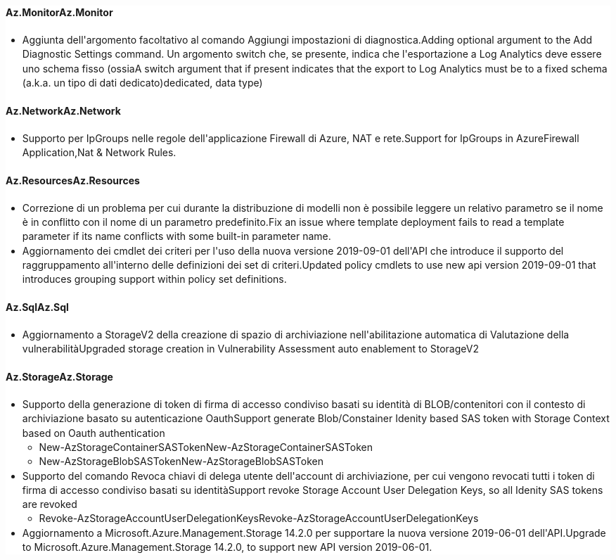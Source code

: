 #### <a name="azmonitor"></a><span data-ttu-id="2c7c7-382">Az.Monitor</span><span class="sxs-lookup"><span data-stu-id="2c7c7-382">Az.Monitor</span></span>
* <span data-ttu-id="2c7c7-383">Aggiunta dell'argomento facoltativo al comando Aggiungi impostazioni di diagnostica.</span><span class="sxs-lookup"><span data-stu-id="2c7c7-383">Adding optional argument to the Add Diagnostic Settings command.</span></span> <span data-ttu-id="2c7c7-384">Un argomento switch che, se presente, indica che l'esportazione a Log Analytics deve essere uno schema fisso (ossia</span><span class="sxs-lookup"><span data-stu-id="2c7c7-384">A switch argument that if present indicates that the export to Log Analytics must be to a fixed schema (a.k.a.</span></span> <span data-ttu-id="2c7c7-385">un tipo di dati dedicato)</span><span class="sxs-lookup"><span data-stu-id="2c7c7-385">dedicated, data type)</span></span>

#### <a name="aznetwork"></a><span data-ttu-id="2c7c7-386">Az.Network</span><span class="sxs-lookup"><span data-stu-id="2c7c7-386">Az.Network</span></span>
* <span data-ttu-id="2c7c7-387">Supporto per IpGroups nelle regole dell'applicazione Firewall di Azure, NAT e rete.</span><span class="sxs-lookup"><span data-stu-id="2c7c7-387">Support for IpGroups in AzureFirewall Application,Nat & Network Rules.</span></span>

#### <a name="azresources"></a><span data-ttu-id="2c7c7-388">Az.Resources</span><span class="sxs-lookup"><span data-stu-id="2c7c7-388">Az.Resources</span></span>
* <span data-ttu-id="2c7c7-389">Correzione di un problema per cui durante la distribuzione di modelli non è possibile leggere un relativo parametro se il nome è in conflitto con il nome di un parametro predefinito.</span><span class="sxs-lookup"><span data-stu-id="2c7c7-389">Fix an issue where template deployment fails to read a template parameter if its name conflicts with some built-in parameter name.</span></span>
* <span data-ttu-id="2c7c7-390">Aggiornamento dei cmdlet dei criteri per l'uso della nuova versione 2019-09-01 dell'API che introduce il supporto del raggruppamento all'interno delle definizioni dei set di criteri.</span><span class="sxs-lookup"><span data-stu-id="2c7c7-390">Updated policy cmdlets to use new api version 2019-09-01 that introduces grouping support within policy set definitions.</span></span>

#### <a name="azsql"></a><span data-ttu-id="2c7c7-391">Az.Sql</span><span class="sxs-lookup"><span data-stu-id="2c7c7-391">Az.Sql</span></span>
* <span data-ttu-id="2c7c7-392">Aggiornamento a StorageV2 della creazione di spazio di archiviazione nell'abilitazione automatica di Valutazione della vulnerabilità</span><span class="sxs-lookup"><span data-stu-id="2c7c7-392">Upgraded storage creation in Vulnerability Assessment auto enablement to StorageV2</span></span>

#### <a name="azstorage"></a><span data-ttu-id="2c7c7-393">Az.Storage</span><span class="sxs-lookup"><span data-stu-id="2c7c7-393">Az.Storage</span></span>
* <span data-ttu-id="2c7c7-394">Supporto della generazione di token di firma di accesso condiviso basati su identità di BLOB/contenitori con il contesto di archiviazione basato su autenticazione Oauth</span><span class="sxs-lookup"><span data-stu-id="2c7c7-394">Support generate Blob/Constainer Idenity based SAS token with Storage Context based on Oauth authentication</span></span>
    - <span data-ttu-id="2c7c7-395">New-AzStorageContainerSASToken</span><span class="sxs-lookup"><span data-stu-id="2c7c7-395">New-AzStorageContainerSASToken</span></span>
    - <span data-ttu-id="2c7c7-396">New-AzStorageBlobSASToken</span><span class="sxs-lookup"><span data-stu-id="2c7c7-396">New-AzStorageBlobSASToken</span></span>
* <span data-ttu-id="2c7c7-397">Supporto del comando Revoca chiavi di delega utente dell'account di archiviazione, per cui vengono revocati tutti i token di firma di accesso condiviso basati su identità</span><span class="sxs-lookup"><span data-stu-id="2c7c7-397">Support revoke Storage Account User Delegation Keys, so all Idenity SAS tokens are revoked</span></span>
    - <span data-ttu-id="2c7c7-398">Revoke-AzStorageAccountUserDelegationKeys</span><span class="sxs-lookup"><span data-stu-id="2c7c7-398">Revoke-AzStorageAccountUserDelegationKeys</span></span>
* <span data-ttu-id="2c7c7-399">Aggiornamento a Microsoft.Azure.Management.Storage 14.2.0 per supportare la nuova versione 2019-06-01 dell'API.</span><span class="sxs-lookup"><span data-stu-id="2c7c7-399">Upgrade to Microsoft.Azure.Management.Storage 14.2.0, to support new API version 2019-06-01.</span></span>